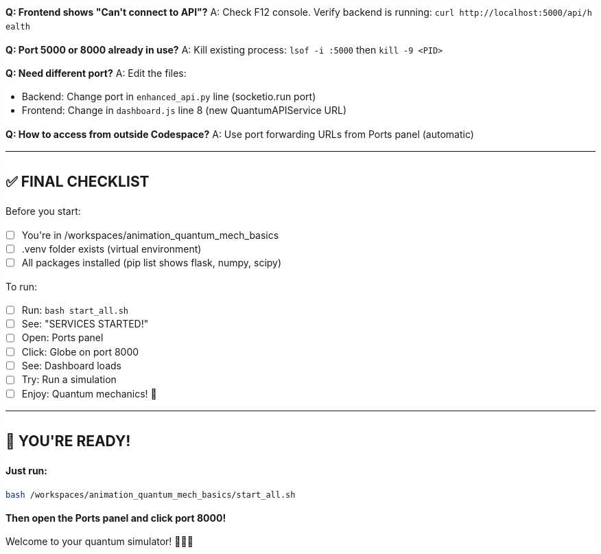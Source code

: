 **Q: Frontend shows "Can't connect to API"?**
A: Check F12 console. Verify backend is running: `curl http://localhost:5000/api/health`

**Q: Port 5000 or 8000 already in use?**
A: Kill existing process: `lsof -i :5000` then `kill -9 <PID>`

**Q: Need different port?**
A: Edit the files:
- Backend: Change port in `enhanced_api.py` line (socketio.run port)
- Frontend: Change in `dashboard.js` line 8 (new QuantumAPIService URL)

**Q: How to access from outside Codespace?**
A: Use port forwarding URLs from Ports panel (automatic)

---

## ✅ FINAL CHECKLIST

Before you start:
- [ ] You're in /workspaces/animation_quantum_mech_basics
- [ ] .venv folder exists (virtual environment)
- [ ] All packages installed (pip list shows flask, numpy, scipy)

To run:
- [ ] Run: `bash start_all.sh`
- [ ] See: "SERVICES STARTED!"
- [ ] Open: Ports panel
- [ ] Click: Globe on port 8000
- [ ] See: Dashboard loads
- [ ] Try: Run a simulation
- [ ] Enjoy: Quantum mechanics! 🎉

---

## 🎉 YOU'RE READY!

**Just run:**
```bash
bash /workspaces/animation_quantum_mech_basics/start_all.sh
```

**Then open the Ports panel and click port 8000!**

Welcome to your quantum simulator! 🚀🔬✨

